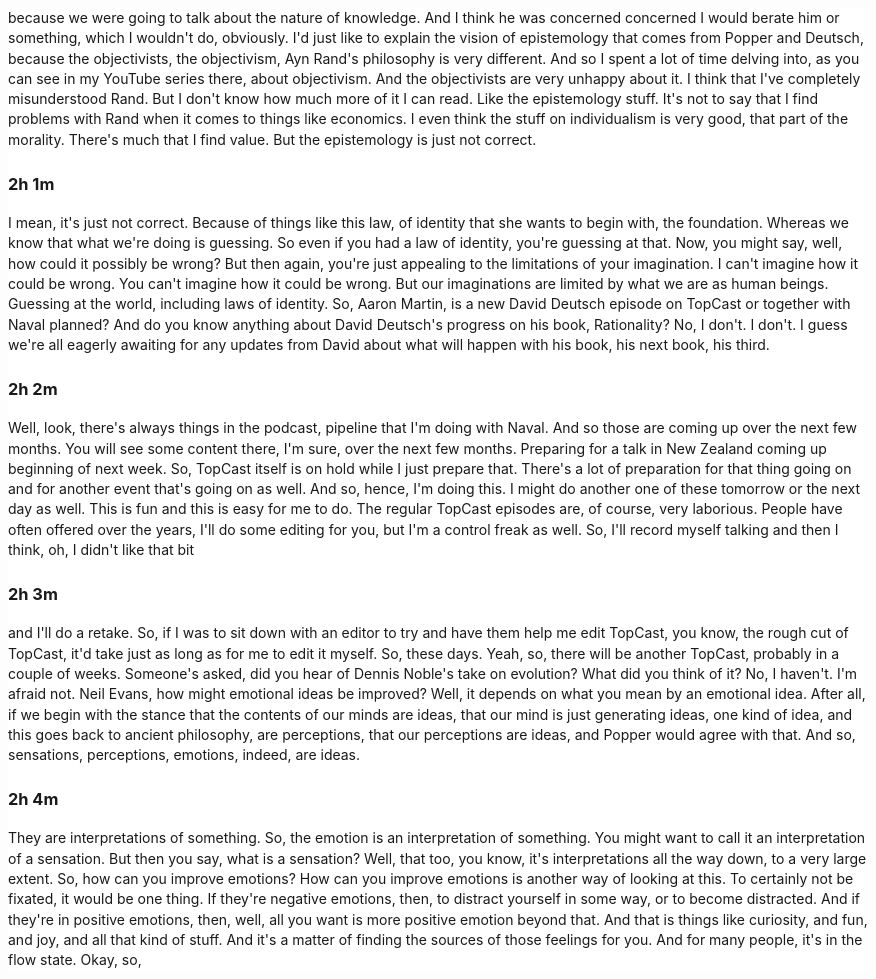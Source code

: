 because we were going to talk about the nature of knowledge. And I think he was concerned concerned I would berate him or something, which I wouldn't do, obviously. I'd just like to explain the vision of epistemology that comes from Popper and Deutsch, because the objectivists, the objectivism, Ayn Rand's philosophy is very different. And so I spent a lot of time delving into, as you can see in my YouTube series there, about objectivism. And the objectivists are very unhappy about it. I think that I've completely misunderstood Rand. But I don't know how much more of it I can read. Like the epistemology stuff. It's not to say that I find problems with Rand when it comes to things like economics. I even think the stuff on individualism is very good, that part of the morality. There's much that I find value. But the epistemology is just not correct.

### 2h 1m

I mean, it's just not correct. Because of things like this law, of identity that she wants to begin with, the foundation. Whereas we know that what we're doing is guessing. So even if you had a law of identity, you're guessing at that. Now, you might say, well, how could it possibly be wrong? But then again, you're just appealing to the limitations of your imagination. I can't imagine how it could be wrong. You can't imagine how it could be wrong. But our imaginations are limited by what we are as human beings. Guessing at the world, including laws of identity. So, Aaron Martin, is a new David Deutsch episode on TopCast or together with Naval planned? And do you know anything about David Deutsch's progress on his book, Rationality? No, I don't. I don't. I guess we're all eagerly awaiting for any updates from David about what will happen with his book, his next book, his third.

### 2h 2m

Well, look, there's always things in the podcast, pipeline that I'm doing with Naval. And so those are coming up over the next few months. You will see some content there, I'm sure, over the next few months. Preparing for a talk in New Zealand coming up beginning of next week. So, TopCast itself is on hold while I just prepare that. There's a lot of preparation for that thing going on and for another event that's going on as well. And so, hence, I'm doing this. I might do another one of these tomorrow or the next day as well. This is fun and this is easy for me to do. The regular TopCast episodes are, of course, very laborious. People have often offered over the years, I'll do some editing for you, but I'm a control freak as well. So, I'll record myself talking and then I think, oh, I didn't like that bit

### 2h 3m

and I'll do a retake. So, if I was to sit down with an editor to try and have them help me edit TopCast, you know, the rough cut of TopCast, it'd take just as long as for me to edit it myself. So, these days. Yeah, so, there will be another TopCast, probably in a couple of weeks. Someone's asked, did you hear of Dennis Noble's take on evolution? What did you think of it? No, I haven't. I'm afraid not. Neil Evans, how might emotional ideas be improved? Well, it depends on what you mean by an emotional idea. After all, if we begin with the stance that the contents of our minds are ideas, that our mind is just generating ideas, one kind of idea, and this goes back to ancient philosophy, are perceptions, that our perceptions are ideas, and Popper would agree with that. And so, sensations, perceptions, emotions, indeed, are ideas.

### 2h 4m

They are interpretations of something. So, the emotion is an interpretation of something. You might want to call it an interpretation of a sensation. But then you say, what is a sensation? Well, that too, you know, it's interpretations all the way down, to a very large extent. So, how can you improve emotions? How can you improve emotions is another way of looking at this. To certainly not be fixated, it would be one thing. If they're negative emotions, then, to distract yourself in some way, or to become distracted. And if they're in positive emotions, then, well, all you want is more positive emotion beyond that. And that is things like curiosity, and fun, and joy, and all that kind of stuff. And it's a matter of finding the sources of those feelings for you. And for many people, it's in the flow state. Okay, so,
